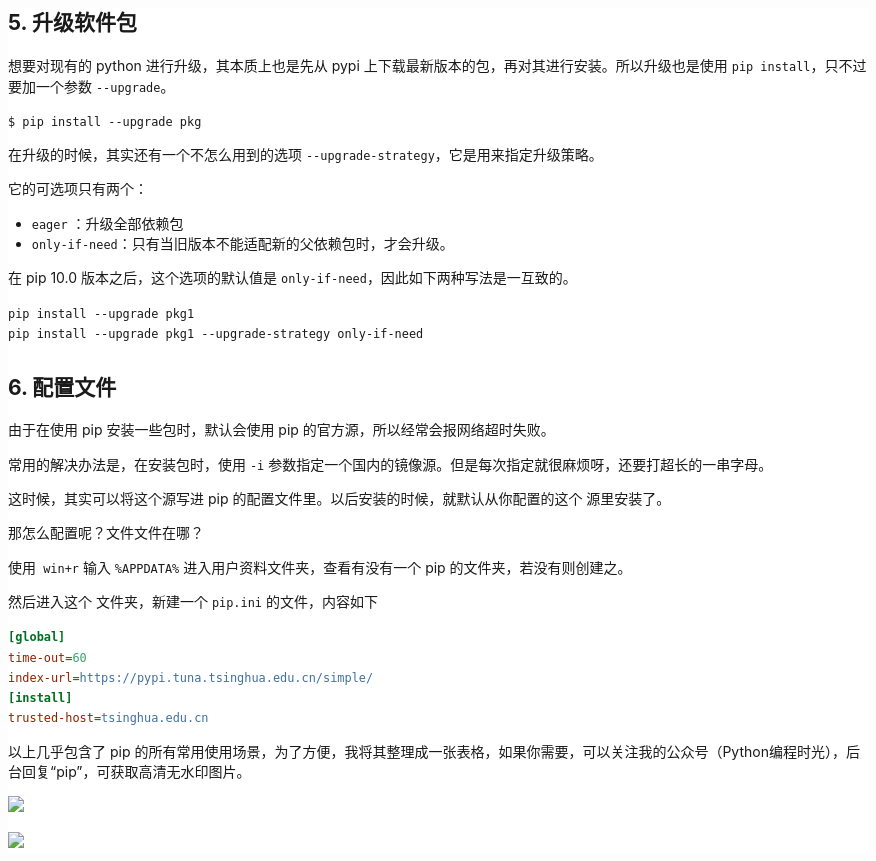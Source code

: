 

## 5. 升级软件包

想要对现有的 python 进行升级，其本质上也是先从 pypi 上下载最新版本的包，再对其进行安装。所以升级也是使用 `pip install`，只不过要加一个参数 `--upgrade`。

```
$ pip install --upgrade pkg
```

在升级的时候，其实还有一个不怎么用到的选项 `--upgrade-strategy`，它是用来指定升级策略。

它的可选项只有两个：

- `eager` ：升级全部依赖包
- `only-if-need`：只有当旧版本不能适配新的父依赖包时，才会升级。

在 pip 10.0 版本之后，这个选项的默认值是 `only-if-need`，因此如下两种写法是一互致的。

```shell
pip install --upgrade pkg1 
pip install --upgrade pkg1 --upgrade-strategy only-if-need
```

## 6. 配置文件

由于在使用 pip 安装一些包时，默认会使用 pip 的官方源，所以经常会报网络超时失败。

常用的解决办法是，在安装包时，使用 `-i` 参数指定一个国内的镜像源。但是每次指定就很麻烦呀，还要打超长的一串字母。

这时候，其实可以将这个源写进 pip 的配置文件里。以后安装的时候，就默认从你配置的这个 源里安装了。

那怎么配置呢？文件文件在哪？

使用` win+r` 输入 `%APPDATA%` 进入用户资料文件夹，查看有没有一个 pip 的文件夹，若没有则创建之。

然后进入这个 文件夹，新建一个 `pip.ini` 的文件，内容如下

```ini
[global]
time-out=60
index-url=https://pypi.tuna.tsinghua.edu.cn/simple/
[install]
trusted-host=tsinghua.edu.cn
```





以上几乎包含了 pip 的所有常用使用场景，为了方便，我将其整理成一张表格，如果你需要，可以关注我的公众号（Python编程时光），后台回复“pip”，可获取高清无水印图片。

![](http://image.iswbm.com/20191105200041.png)



![](http://image.iswbm.com/20200607174235.png)



